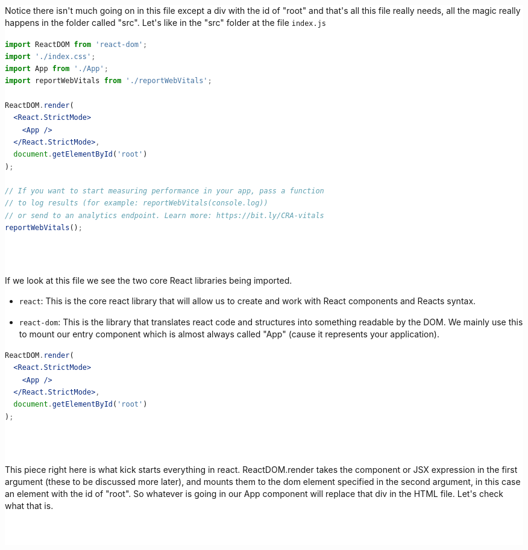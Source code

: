 
Notice there isn't much going on in this file except a div with the id of "root" and that's all this file really needs, all the magic really happens in the folder called "src". Let's like in the "src" folder at the file `index.js`

```jsx
import ReactDOM from 'react-dom';
import './index.css';
import App from './App';
import reportWebVitals from './reportWebVitals';

ReactDOM.render(
  <React.StrictMode>
    <App />
  </React.StrictMode>,
  document.getElementById('root')
);

// If you want to start measuring performance in your app, pass a function
// to log results (for example: reportWebVitals(console.log))
// or send to an analytics endpoint. Learn more: https://bit.ly/CRA-vitals
reportWebVitals();
```

<br>
<br>

If we look at this file we see the two core React libraries being imported.

- `react`: This is the core react library that will allow us to create and work with React components and Reacts syntax.

- `react-dom`: This is the library that translates react code and structures into something readable by the DOM. We mainly use this to mount our entry component which is almost always called "App" (cause it represents your application).

```jsx
ReactDOM.render(
  <React.StrictMode>
    <App />
  </React.StrictMode>,
  document.getElementById('root')
);
```
<br>
<br>

This piece right here is what kick starts everything in react. ReactDOM.render takes the component or JSX expression in the first argument (these to be discussed more later), and mounts them to the dom element specified in the second argument, in this case an element with the id of "root". So whatever is going in our App component will replace that div in the HTML file. Let's check what that is.

<br>
<br>


